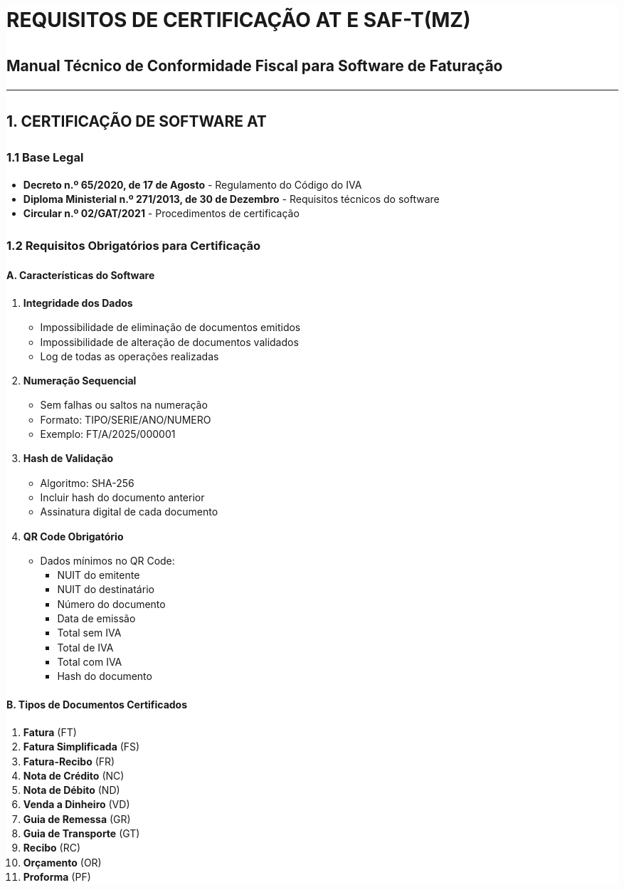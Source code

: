 # REQUISITOS DE CERTIFICAÇÃO AT E SAF-T(MZ)
## Manual Técnico de Conformidade Fiscal para Software de Faturação

---

## 1. CERTIFICAÇÃO DE SOFTWARE AT

### 1.1 Base Legal
- **Decreto n.º 65/2020, de 17 de Agosto** - Regulamento do Código do IVA
- **Diploma Ministerial n.º 271/2013, de 30 de Dezembro** - Requisitos técnicos do software
- **Circular n.º 02/GAT/2021** - Procedimentos de certificação

### 1.2 Requisitos Obrigatórios para Certificação

#### A. Características do Software
1. **Integridade dos Dados**
   - Impossibilidade de eliminação de documentos emitidos
   - Impossibilidade de alteração de documentos validados
   - Log de todas as operações realizadas

2. **Numeração Sequencial**
   - Sem falhas ou saltos na numeração
   - Formato: TIPO/SERIE/ANO/NUMERO
   - Exemplo: FT/A/2025/000001

3. **Hash de Validação**
   - Algoritmo: SHA-256
   - Incluir hash do documento anterior
   - Assinatura digital de cada documento

4. **QR Code Obrigatório**
   - Dados mínimos no QR Code:
     - NUIT do emitente
     - NUIT do destinatário
     - Número do documento
     - Data de emissão
     - Total sem IVA
     - Total de IVA
     - Total com IVA
     - Hash do documento

#### B. Tipos de Documentos Certificados
1. **Fatura** (FT)
2. **Fatura Simplificada** (FS)
3. **Fatura-Recibo** (FR)
4. **Nota de Crédito** (NC)
5. **Nota de Débito** (ND)
6. **Venda a Dinheiro** (VD)
7. **Guia de Remessa** (GR)
8. **Guia de Transporte** (GT)
9. **Recibo** (RC)
10. **Orçamento** (OR)
11. **Proforma** (PF)
